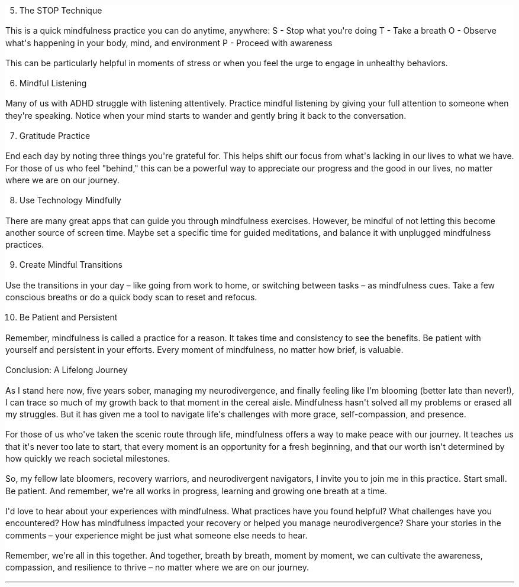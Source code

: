 5. The STOP Technique

This is a quick mindfulness practice you can do anytime, anywhere:
S - Stop what you're doing
T - Take a breath
O - Observe what's happening in your body, mind, and environment
P - Proceed with awareness

This can be particularly helpful in moments of stress or when you feel the urge to engage in unhealthy behaviors.

6. Mindful Listening

Many of us with ADHD struggle with listening attentively. Practice mindful listening by giving your full attention to someone when they're speaking. Notice when your mind starts to wander and gently bring it back to the conversation.

7. Gratitude Practice

End each day by noting three things you're grateful for. This helps shift our focus from what's lacking in our lives to what we have. For those of us who feel "behind," this can be a powerful way to appreciate our progress and the good in our lives, no matter where we are on our journey.

8. Use Technology Mindfully

There are many great apps that can guide you through mindfulness exercises. However, be mindful of not letting this become another source of screen time. Maybe set a specific time for guided meditations, and balance it with unplugged mindfulness practices.

9. Create Mindful Transitions

Use the transitions in your day – like going from work to home, or switching between tasks – as mindfulness cues. Take a few conscious breaths or do a quick body scan to reset and refocus.

10. Be Patient and Persistent

Remember, mindfulness is called a practice for a reason. It takes time and consistency to see the benefits. Be patient with yourself and persistent in your efforts. Every moment of mindfulness, no matter how brief, is valuable.

Conclusion: A Lifelong Journey

As I stand here now, five years sober, managing my neurodivergence, and finally feeling like I'm blooming (better late than never!), I can trace so much of my growth back to that moment in the cereal aisle. Mindfulness hasn't solved all my problems or erased all my struggles. But it has given me a tool to navigate life's challenges with more grace, self-compassion, and presence.

For those of us who've taken the scenic route through life, mindfulness offers a way to make peace with our journey. It teaches us that it's never too late to start, that every moment is an opportunity for a fresh beginning, and that our worth isn't determined by how quickly we reach societal milestones.

So, my fellow late bloomers, recovery warriors, and neurodivergent navigators, I invite you to join me in this practice. Start small. Be patient. And remember, we're all works in progress, learning and growing one breath at a time.

I'd love to hear about your experiences with mindfulness. What practices have you found helpful? What challenges have you encountered? How has mindfulness impacted your recovery or helped you manage neurodivergence? Share your stories in the comments – your experience might be just what someone else needs to hear.

Remember, we're all in this together. And together, breath by breath, moment by moment, we can cultivate the awareness, compassion, and resilience to thrive – no matter where we are on our journey.

---


